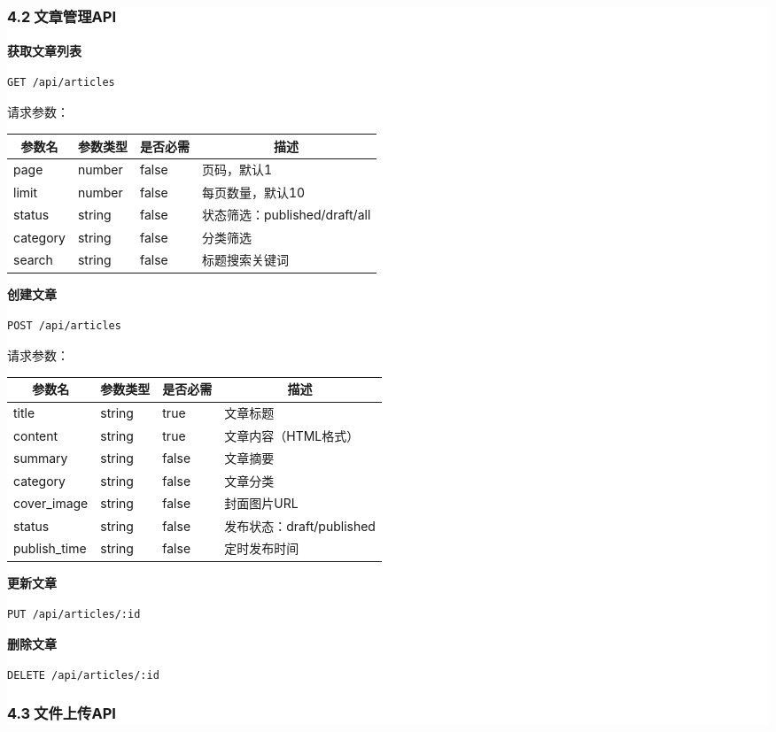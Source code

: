 ### 4.2 文章管理API

**获取文章列表**

```
GET /api/articles
```

请求参数：

| 参数名      | 参数类型   | 是否必需  | 描述                       |
| -------- | ------ | ----- | ------------------------ |
| page     | number | false | 页码，默认1                   |
| limit    | number | false | 每页数量，默认10                |
| status   | string | false | 状态筛选：published/draft/all |
| category | string | false | 分类筛选                     |
| search   | string | false | 标题搜索关键词                  |

**创建文章**

```
POST /api/articles
```

请求参数：

| 参数名           | 参数类型   | 是否必需  | 描述                   |
| ------------- | ------ | ----- | -------------------- |
| title         | string | true  | 文章标题                 |
| content       | string | true  | 文章内容（HTML格式）         |
| summary       | string | false | 文章摘要                 |
| category      | string | false | 文章分类                 |
| cover\_image  | string | false | 封面图片URL              |
| status        | string | false | 发布状态：draft/published |
| publish\_time | string | false | 定时发布时间               |

**更新文章**

```
PUT /api/articles/:id
```

**删除文章**

```
DELETE /api/articles/:id
```

### 4.3 文件上传API
